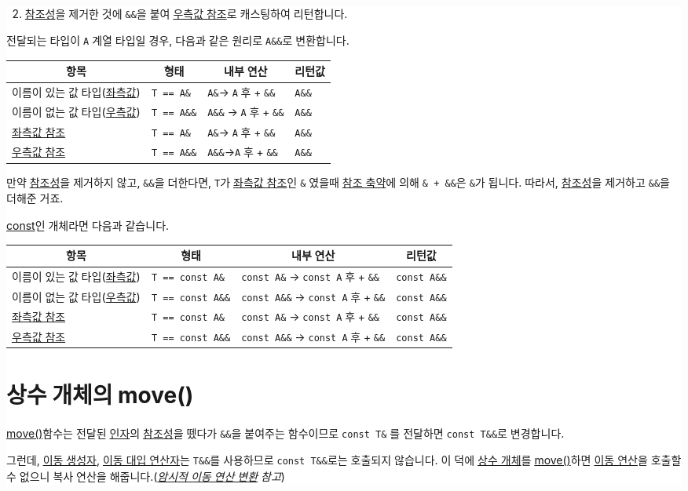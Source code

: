 2. [참조성](https://tango1202.github.io/legacy-cpp-guide/legacy-cpp-guide-pointer-reference/#%EC%95%88%EC%A0%95%EC%A0%81%EC%9D%B8-%EC%B0%B8%EC%A1%B0%EC%9E%90)을 제거한 것에 `&&`을 붙여 [우측값 참조](https://tango1202.github.io/cpp/modern-cpp-rvalue-value-category-move/#%EC%9A%B0%EC%B8%A1%EA%B0%92-%EC%B0%B8%EC%A1%B0)로 캐스팅하여 리턴합니다.

전달되는 타입이 `A` 계열 타입일 경우, 다음과 같은 원리로 `A&&`로 변환합니다.

|항목|형태|내부 연산|리턴값|
|--|--|--|--|
|이름이 있는 값 타입([좌측값](https://tango1202.github.io/cpp/modern-cpp-rvalue-value-category-move/#%EC%A2%8C%EC%B8%A1%EA%B0%92lvalue-left-value%EA%B3%BC-%EC%9A%B0%EC%B8%A1%EA%B0%92rvalue-right-value))|`T == A&`|`A&`-> `A` 후 + `&&`|`A&&`|
|이름이 없는 값 타입([우측값](https://tango1202.github.io/cpp/modern-cpp-rvalue-value-category-move/#%EC%A2%8C%EC%B8%A1%EA%B0%92lvalue-left-value%EA%B3%BC-%EC%9A%B0%EC%B8%A1%EA%B0%92rvalue-right-value))|`T == A&&`|`A&&` -> `A` 후 + `&&`|`A&&`|
|[좌측값 참조](https://tango1202.github.io/legacy-cpp-guide/legacy-cpp-guide-pointer-reference/#%EC%95%88%EC%A0%95%EC%A0%81%EC%9D%B8-%EC%B0%B8%EC%A1%B0%EC%9E%90)|`T == A&`|`A&`-> `A` 후 + `&&`| `A&&`|
|[우측값 참조](https://tango1202.github.io/cpp/modern-cpp-rvalue-value-category-move/#%EC%9A%B0%EC%B8%A1%EA%B0%92-%EC%B0%B8%EC%A1%B0)|`T == A&&`|`A&&`->`A` 후 + `&&`|`A&&`|

만약 [참조성](https://tango1202.github.io/legacy-cpp-guide/legacy-cpp-guide-pointer-reference/#%EC%95%88%EC%A0%95%EC%A0%81%EC%9D%B8-%EC%B0%B8%EC%A1%B0%EC%9E%90)을 제거하지 않고, `&&`을 더한다면, `T`가 [좌측값 참조](https://tango1202.github.io/legacy-cpp-guide/legacy-cpp-guide-pointer-reference/#%EC%95%88%EC%A0%95%EC%A0%81%EC%9D%B8-%EC%B0%B8%EC%A1%B0%EC%9E%90)인 `&` 였을때  [참조 축약](https://tango1202.github.io/cpp/modern-cpp-forwarding-reference/#%EC%B0%B8%EC%A1%B0-%EC%B6%95%EC%95%BD)에 의해 `& + &&`은 `&`가 됩니다. 따라서, [참조성](https://tango1202.github.io/legacy-cpp-guide/legacy-cpp-guide-pointer-reference/#%EC%95%88%EC%A0%95%EC%A0%81%EC%9D%B8-%EC%B0%B8%EC%A1%B0%EC%9E%90)을 제거하고 `&&`을 더해준 거죠.

[const](https://tango1202.github.io/legacy-cpp-guide/legacy-cpp-guide-const-mutable-volatile/)인 개체라면 다음과 같습니다.

|항목|형태|내부 연산|리턴값|
|--|--|--|--|
|이름이 있는 값 타입([좌측값](https://tango1202.github.io/cpp/modern-cpp-rvalue-value-category-move/#%EC%A2%8C%EC%B8%A1%EA%B0%92lvalue-left-value%EA%B3%BC-%EC%9A%B0%EC%B8%A1%EA%B0%92rvalue-right-value))|`T == const A&`|`const A&` -> `const A` 후 + `&&`|`const A&&`|
|이름이 없는 값 타입([우측값](https://tango1202.github.io/cpp/modern-cpp-rvalue-value-category-move/#%EC%A2%8C%EC%B8%A1%EA%B0%92lvalue-left-value%EA%B3%BC-%EC%9A%B0%EC%B8%A1%EA%B0%92rvalue-right-value))|`T == const A&&`|`const A&&` -> `const A` 후 + `&&`|`const A&&`|
|[좌측값 참조](https://tango1202.github.io/legacy-cpp-guide/legacy-cpp-guide-pointer-reference/#%EC%95%88%EC%A0%95%EC%A0%81%EC%9D%B8-%EC%B0%B8%EC%A1%B0%EC%9E%90)|`T == const A&`|`const A&` -> `const A` 후 + `&&`|`const A&&`|
|[우측값 참조](https://tango1202.github.io/cpp/modern-cpp-rvalue-value-category-move/#%EC%9A%B0%EC%B8%A1%EA%B0%92-%EC%B0%B8%EC%A1%B0)|`T == const A&&`|`const A&&` -> `const A` 후 + `&&`|`const A&&`|

# 상수 개체의 move()

[move()](https://tango1202.github.io/cpp/modern-cpp-rvalue-value-category-move/#move)함수는 전달된 [인자](https://tango1202.github.io/legacy-cpp-guide/legacy-cpp-guide-function/#%EC%9D%B8%EC%9E%90%EB%A7%A4%EA%B0%9C%EB%B3%80%EC%88%98-parameter)의 [참조성](https://tango1202.github.io/legacy-cpp-guide/legacy-cpp-guide-pointer-reference/#%EC%95%88%EC%A0%95%EC%A0%81%EC%9D%B8-%EC%B0%B8%EC%A1%B0%EC%9E%90)을 뗐다가 `&&`을 붙여주는 함수이므로 `const T&` 를 전달하면 `const T&&`로 변경합니다. 

그런데, [이동 생성자](https://tango1202.github.io/cpp/modern-cpp-rvalue-value-category-move/#%EC%9D%B4%EB%8F%99-%EC%83%9D%EC%84%B1%EC%9E%90), [이동 대입 연산자](https://tango1202.github.io/cpp/modern-cpp-rvalue-value-category-move/#%EC%9D%B4%EB%8F%99-%EB%8C%80%EC%9E%85-%EC%97%B0%EC%82%B0%EC%9E%90)는 `T&&`를 사용하므로 `const T&&`로는 호출되지 않습니다. 이 덕에 [상수 개체](https://tango1202.github.io/legacy-cpp-guide/legacy-cpp-guide-const-mutable-volatile/#%EC%83%81%EC%88%98-%EA%B0%9C%EC%B2%B4)를 [move()](https://tango1202.github.io/cpp/modern-cpp-rvalue-value-category-move/#move)하면 [이동 연산](https://tango1202.github.io/cpp/modern-cpp-rvalue-value-category-move/#%EC%9D%B4%EB%8F%99-%EC%97%B0%EC%82%B0%EC%9D%B4%EB%8F%99-%EC%83%9D%EC%84%B1-%EC%9D%B4%EB%8F%99-%EB%8C%80%EC%9E%85--%EC%9A%B0%EC%B8%A1%EA%B0%92-%EC%B0%B8%EC%A1%B0-%EC%9D%B4%EB%8F%99-%EC%83%9D%EC%84%B1%EC%9E%90-%EC%9D%B4%EB%8F%99-%EB%8C%80%EC%9E%85-%EC%97%B0%EC%82%B0%EC%9E%90)을 호출할 수 없으니 복사 연산을 해줍니다.(*[암시적 이동 연산 변환](https://tango1202.github.io/cpp/modern-cpp-rvalue-value-category-move/#%EC%95%94%EC%8B%9C%EC%A0%81-%EC%9D%B4%EB%8F%99-%EC%97%B0%EC%82%B0-%EB%B3%80%ED%99%98) 참고*)
